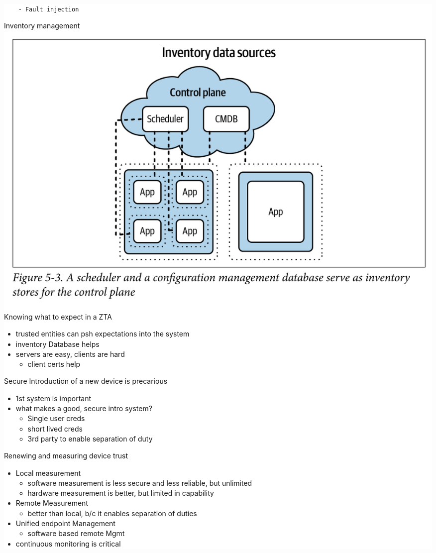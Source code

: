         - Fault injection

Inventory management
![alt text](image-20.png)

Knowing what to expect in a ZTA
- trusted entities can psh expectations into the system
- inventory Database helps
- servers are easy, clients are hard
    - client certs help

Secure Introduction of a new device is precarious
- 1st system is important
- what makes a good, secure intro system? 
    - Single user creds
    - short lived creds
    - 3rd party to enable separation of duty

Renewing and measuring device trust
- Local measurement
    - software measurement is less secure and less reliable, but unlimited
    - hardware measurement is better, but limited in capability
- Remote Measurement
    - better than local, b/c it enables separation of duties
- Unified endpoint Management
    - software based remote Mgmt
- continuous monitoring is critical
